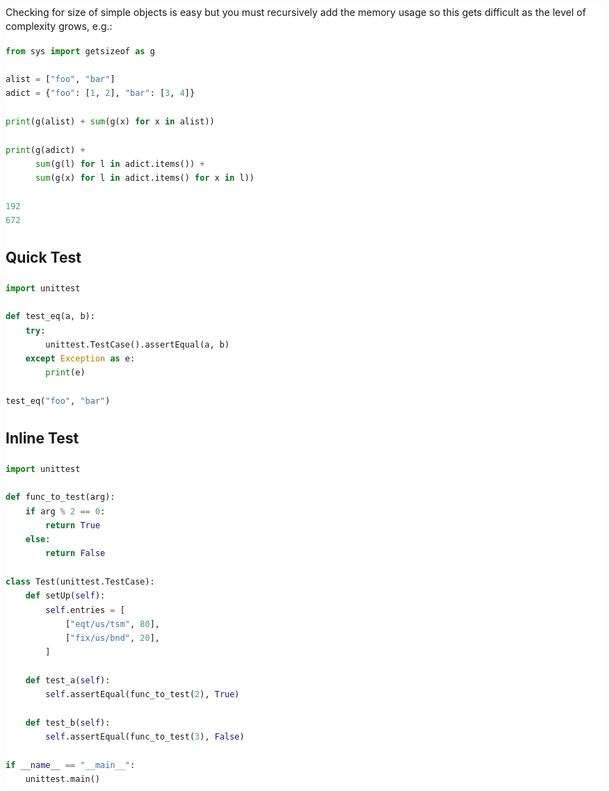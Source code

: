 Checking for size of simple objects is easy but you must recursively add the memory usage
so this gets difficult as the level of complexity grows, e.g.:


```python
from sys import getsizeof as g

alist = ["foo", "bar"]
adict = {"foo": [1, 2], "bar": [3, 4]}

print(g(alist) + sum(g(x) for x in alist))

print(g(adict) +
      sum(g(l) for l in adict.items()) +
      sum(g(x) for l in adict.items() for x in l))

192
672
```


## Quick Test

```python
import unittest

def test_eq(a, b):
    try:
        unittest.TestCase().assertEqual(a, b)
    except Exception as e:
        print(e)

test_eq("foo", "bar")
```

## Inline Test

```python
import unittest

def func_to_test(arg):
    if arg % 2 == 0:
        return True
    else:
        return False

class Test(unittest.TestCase):
    def setUp(self):
        self.entries = [
            ["eqt/us/tsm", 80],
            ["fix/us/bnd", 20],
        ]

    def test_a(self):
        self.assertEqual(func_to_test(2), True)

    def test_b(self):
        self.assertEqual(func_to_test(3), False)

if __name__ == "__main__":
    unittest.main()
```
